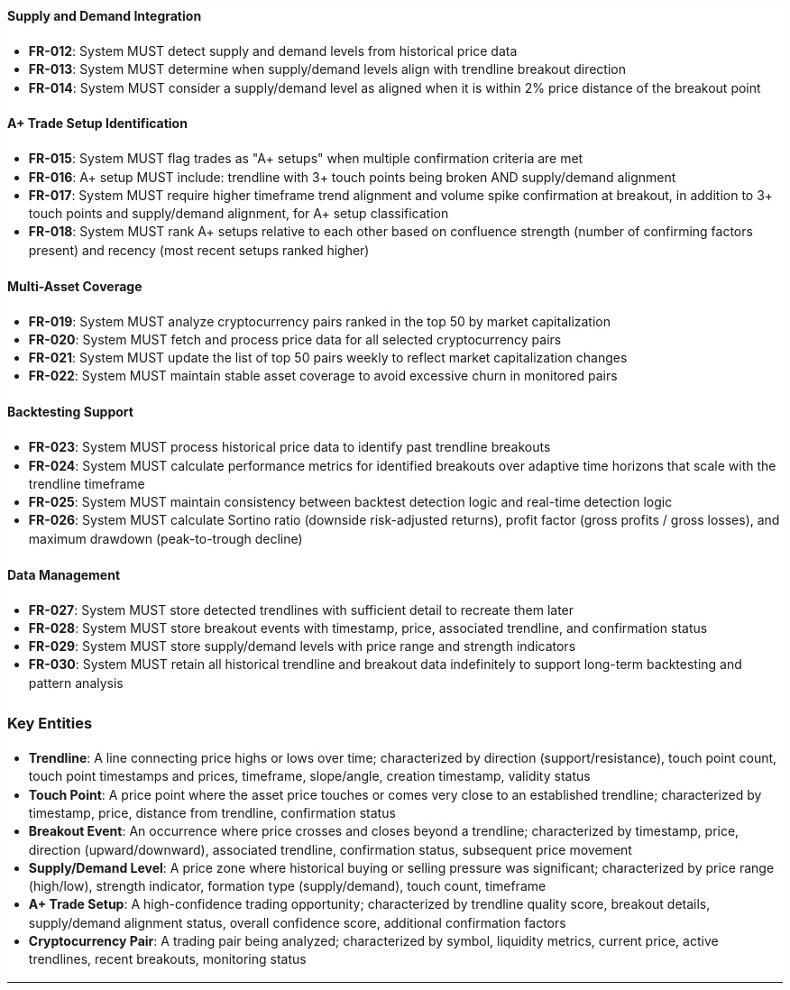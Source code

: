 #### Supply and Demand Integration
- **FR-012**: System MUST detect supply and demand levels from historical price data
- **FR-013**: System MUST determine when supply/demand levels align with trendline breakout direction
- **FR-014**: System MUST consider a supply/demand level as aligned when it is within 2% price distance of the breakout point

#### A+ Trade Setup Identification
- **FR-015**: System MUST flag trades as "A+ setups" when multiple confirmation criteria are met
- **FR-016**: A+ setup MUST include: trendline with 3+ touch points being broken AND supply/demand alignment
- **FR-017**: System MUST require higher timeframe trend alignment and volume spike confirmation at breakout, in addition to 3+ touch points and supply/demand alignment, for A+ setup classification
- **FR-018**: System MUST rank A+ setups relative to each other based on confluence strength (number of confirming factors present) and recency (most recent setups ranked higher)

#### Multi-Asset Coverage
- **FR-019**: System MUST analyze cryptocurrency pairs ranked in the top 50 by market capitalization
- **FR-020**: System MUST fetch and process price data for all selected cryptocurrency pairs
- **FR-021**: System MUST update the list of top 50 pairs weekly to reflect market capitalization changes
- **FR-022**: System MUST maintain stable asset coverage to avoid excessive churn in monitored pairs

#### Backtesting Support
- **FR-023**: System MUST process historical price data to identify past trendline breakouts
- **FR-024**: System MUST calculate performance metrics for identified breakouts over adaptive time horizons that scale with the trendline timeframe
- **FR-025**: System MUST maintain consistency between backtest detection logic and real-time detection logic
- **FR-026**: System MUST calculate Sortino ratio (downside risk-adjusted returns), profit factor (gross profits / gross losses), and maximum drawdown (peak-to-trough decline)

#### Data Management
- **FR-027**: System MUST store detected trendlines with sufficient detail to recreate them later
- **FR-028**: System MUST store breakout events with timestamp, price, associated trendline, and confirmation status
- **FR-029**: System MUST store supply/demand levels with price range and strength indicators
- **FR-030**: System MUST retain all historical trendline and breakout data indefinitely to support long-term backtesting and pattern analysis

### Key Entities

- **Trendline**: A line connecting price highs or lows over time; characterized by direction (support/resistance), touch point count, touch point timestamps and prices, timeframe, slope/angle, creation timestamp, validity status
- **Touch Point**: A price point where the asset price touches or comes very close to an established trendline; characterized by timestamp, price, distance from trendline, confirmation status
- **Breakout Event**: An occurrence where price crosses and closes beyond a trendline; characterized by timestamp, price, direction (upward/downward), associated trendline, confirmation status, subsequent price movement
- **Supply/Demand Level**: A price zone where historical buying or selling pressure was significant; characterized by price range (high/low), strength indicator, formation type (supply/demand), touch count, timeframe
- **A+ Trade Setup**: A high-confidence trading opportunity; characterized by trendline quality score, breakout details, supply/demand alignment status, overall confidence score, additional confirmation factors
- **Cryptocurrency Pair**: A trading pair being analyzed; characterized by symbol, liquidity metrics, current price, active trendlines, recent breakouts, monitoring status

---